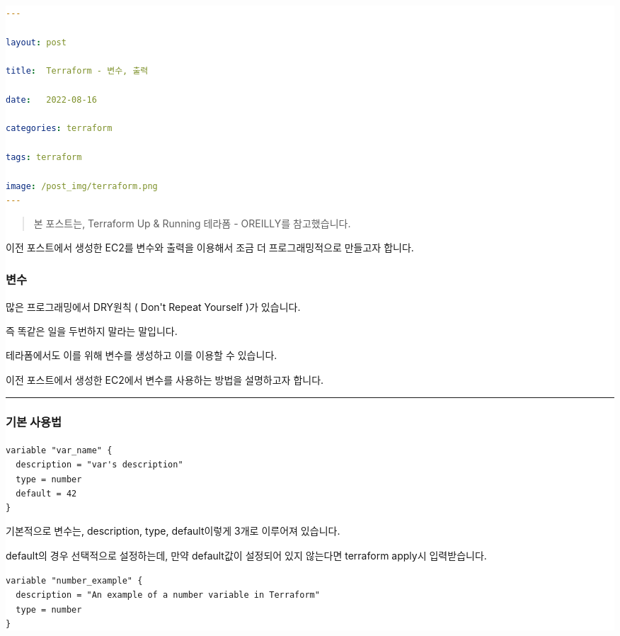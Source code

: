 ```yaml
---

layout: post

title:  Terraform - 변수, 출력

date:   2022-08-16

categories: terraform

tags: terraform

image: /post_img/terraform.png
---
```




> 본 포스트는, Terraform Up & Running 테라폼 - OREILLY를 참고했습니다.



이전 포스트에서 생성한 EC2를 변수와 출력을 이용해서 조금 더 프로그래밍적으로 만들고자 합니다.



### 변수

많은 프로그래밍에서 DRY원칙 ( Don't Repeat Yourself )가 있습니다.

즉 똑같은 일을 두번하지 말라는 말입니다.

테라폼에서도 이를 위해 변수를 생성하고 이를 이용할 수 있습니다.

이전 포스트에서 생성한 EC2에서 변수를 사용하는 방법을 설명하고자 합니다.

---

### 기본 사용법

```shell
variable "var_name" {
  description = "var's description"
  type = number
  default = 42
}
```

기본적으로 변수는, description, type, default이렇게 3개로 이루어져 있습니다.

default의 경우 선택적으로 설정하는데, 만약 default값이 설정되어 있지 않는다면 terraform apply시 입력받습니다.



```shell
variable "number_example" {
  description = "An example of a number variable in Terraform"
  type = number
}
```

